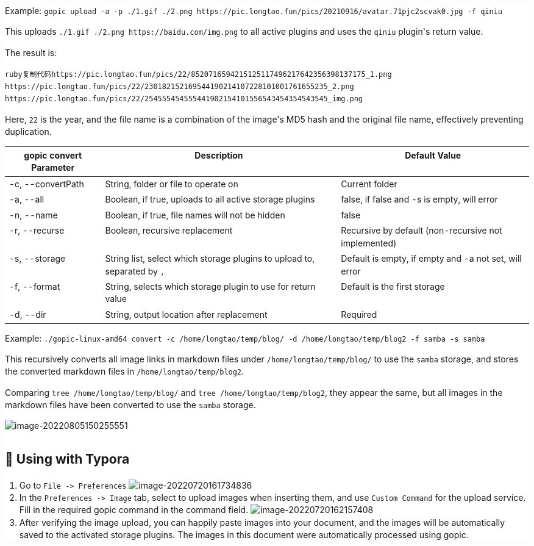 Example: `gopic upload -a -p ./1.gif ./2.png https://pic.longtao.fun/pics/20210916/avatar.71pjc2scvak0.jpg -f qiniu`

This uploads `./1.gif ./2.png https://baidu.com/img.png` to all active plugins and uses the `qiniu` plugin's return value.

The result is:

```
ruby复制代码https://pic.longtao.fun/pics/22/8520716594215125117496217642356398137175_1.png
https://pic.longtao.fun/pics/22/230182152169544190214107228101001761655235_2.png
https://pic.longtao.fun/pics/22/254555454555441902154101556543454354543545_img.png
```

Here, `22` is the year, and the file name is a combination of the image's MD5 hash and the original file name, effectively preventing duplication.

| gopic convert Parameter | Description                                                  | Default Value                                         |
| ----------------------- | ------------------------------------------------------------ | ----------------------------------------------------- |
| -c, --convertPath       | String, folder or file to operate on                         | Current folder                                        |
| -a, --all               | Boolean, if true, uploads to all active storage plugins      | false, if false and -s is empty, will error           |
| -n, --name              | Boolean, if true, file names will not be hidden              | false                                                 |
| -r, --recurse           | Boolean, recursive replacement                               | Recursive by default (non-recursive not implemented)  |
| -s, --storage           | String list, select which storage plugins to upload to, separated by `,` | Default is empty, if empty and -a not set, will error |
| -f, --format            | String, selects which storage plugin to use for return value | Default is the first storage                          |
| -d, --dir               | String, output location after replacement                    | Required                                              |

Example: `./gopic-linux-amd64 convert -c /home/longtao/temp/blog/ -d /home/longtao/temp/blog2 -f samba -s samba`

This recursively converts all image links in markdown files under `/home/longtao/temp/blog/` to use the `samba` storage, and stores the converted markdown files in `/home/longtao/temp/blog2`.

Comparing `tree /home/longtao/temp/blog/` and `tree /home/longtao/temp/blog2`, they appear the same, but all images in the markdown files have been converted to use the `samba` storage.

![image-20220805150255551](https://pic.longtao.fun/pics/22/17699932065516729233109210501292428820286_image-20220805150255551.png)

## :seedling: Using with Typora

1. Go to `File -> Preferences` ![image-20220720161734836](https://pic.longtao.fun/pics/22/11820711612046216230142202241441926412985_image-20220720161734836.png)
2. In the `Preferences -> Image` tab, select to upload images when inserting them, and use `Custom Command` for the upload service. Fill in the required gopic command in the command field. ![image-20220720162157408](https://pic.longtao.fun/pics/22/111222126119019917210931716018085239178195_image-20220720162157408.png)
3. After verifying the image upload, you can happily paste images into your document, and the images will be automatically saved to the activated storage plugins. The images in this document were automatically processed using gopic.
